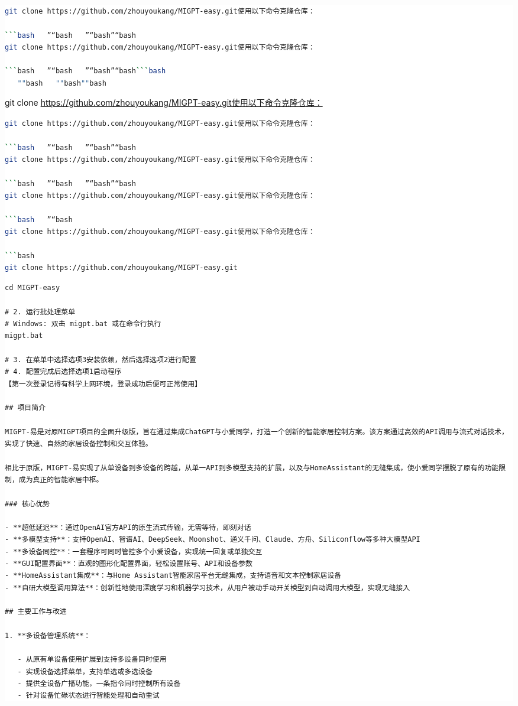 ```bash   ”“bash   ”“bash”“bash
git clone https://github.com/zhouyoukang/MIGPT-easy.git使用以下命令克隆仓库：

```bash   ”“bash   ”“bash”“bash
git clone https://github.com/zhouyoukang/MIGPT-easy.git使用以下命令克隆仓库：

```bash   ”“bash   ”“bash”“bash```bash
   ""bash   ""bash""bash
```
git clone https://github.com/zhouyoukang/MIGPT-easy.git使用以下命令克隆仓库：

```bash   ”“bash   ”“bash”“bash
git clone https://github.com/zhouyoukang/MIGPT-easy.git使用以下命令克隆仓库：

```bash   ”“bash   ”“bash”“bash
git clone https://github.com/zhouyoukang/MIGPT-easy.git使用以下命令克隆仓库：

```bash   ”“bash   ”“bash”“bash
git clone https://github.com/zhouyoukang/MIGPT-easy.git使用以下命令克隆仓库：

```bash   ”“bash
git clone https://github.com/zhouyoukang/MIGPT-easy.git使用以下命令克隆仓库：

```bash
git clone https://github.com/zhouyoukang/MIGPT-easy.git
```
```
```
```
```
```
```
```
cd MIGPT-easy

# 2. 运行批处理菜单
# Windows: 双击 migpt.bat 或在命令行执行
migpt.bat

# 3. 在菜单中选择选项3安装依赖，然后选择选项2进行配置
# 4. 配置完成后选择选项1启动程序
【第一次登录记得有科学上网环境，登录成功后便可正常使用】

## 项目简介

MIGPT-易是对原MIGPT项目的全面升级版，旨在通过集成ChatGPT与小爱同学，打造一个创新的智能家居控制方案。该方案通过高效的API调用与流式对话技术，实现了快速、自然的家居设备控制和交互体验。

相比于原版，MIGPT-易实现了从单设备到多设备的跨越，从单一API到多模型支持的扩展，以及与HomeAssistant的无缝集成，使小爱同学摆脱了原有的功能限制，成为真正的智能家居中枢。

### 核心优势

- **超低延迟**：通过OpenAI官方API的原生流式传输，无需等待，即刻对话
- **多模型支持**：支持OpenAI、智谱AI、DeepSeek、Moonshot、通义千问、Claude、方舟、Siliconflow等多种大模型API
- **多设备同控**：一套程序可同时管控多个小爱设备，实现统一回复或单独交互
- **GUI配置界面**：直观的图形化配置界面，轻松设置账号、API和设备参数
- **HomeAssistant集成**：与Home Assistant智能家居平台无缝集成，支持语音和文本控制家居设备
- **自研大模型调用算法**：创新性地使用深度学习和机器学习技术，从用户被动手动开关模型到自动调用大模型，实现无缝接入

## 主要工作与改进

1. **多设备管理系统**：

   - 从原有单设备使用扩展到支持多设备同时使用
   - 实现设备选择菜单，支持单选或多选设备
   - 提供全设备广播功能，一条指令同时控制所有设备
   - 针对设备忙碌状态进行智能处理和自动重试
```